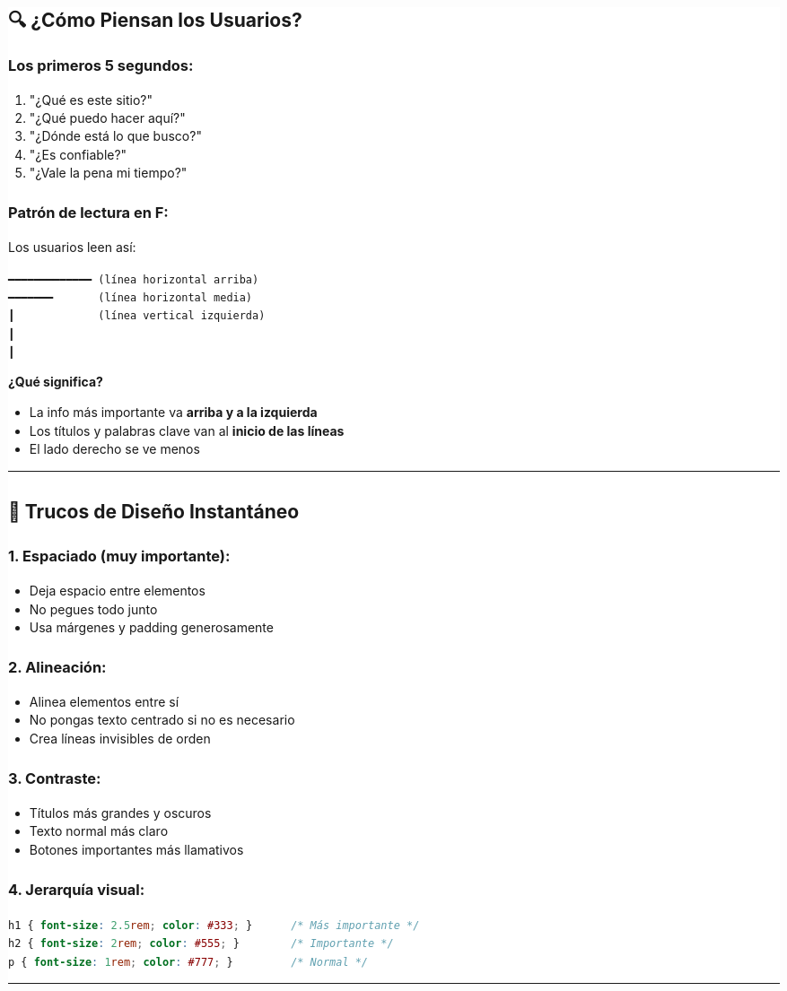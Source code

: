 
## 🔍 ¿Cómo Piensan los Usuarios?

### **Los primeros 5 segundos:**
1. "¿Qué es este sitio?"
2. "¿Qué puedo hacer aquí?"
3. "¿Dónde está lo que busco?"
4. "¿Es confiable?"
5. "¿Vale la pena mi tiempo?"

### **Patrón de lectura en F:**
Los usuarios leen así:
```
━━━━━━━━━━━━━ (línea horizontal arriba)
━━━━━━━       (línea horizontal media)
┃             (línea vertical izquierda)
┃
┃
```

**¿Qué significa?**
- La info más importante va **arriba y a la izquierda**
- Los títulos y palabras clave van al **inicio de las líneas**
- El lado derecho se ve menos

---

## 🎨 Trucos de Diseño Instantáneo

### **1. Espaciado (muy importante):**
- Deja espacio entre elementos
- No pegues todo junto
- Usa márgenes y padding generosamente

### **2. Alineación:**
- Alinea elementos entre sí
- No pongas texto centrado si no es necesario
- Crea líneas invisibles de orden

### **3. Contraste:**
- Títulos más grandes y oscuros
- Texto normal más claro
- Botones importantes más llamativos

### **4. Jerarquía visual:**
```css
h1 { font-size: 2.5rem; color: #333; }      /* Más importante */
h2 { font-size: 2rem; color: #555; }        /* Importante */
p { font-size: 1rem; color: #777; }         /* Normal */
```

---